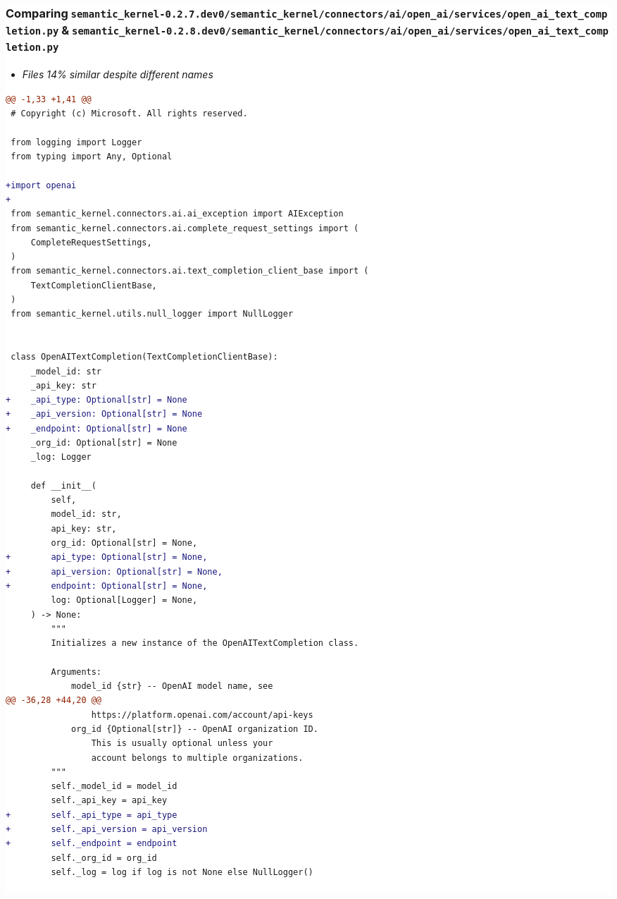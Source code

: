 ### Comparing `semantic_kernel-0.2.7.dev0/semantic_kernel/connectors/ai/open_ai/services/open_ai_text_completion.py` & `semantic_kernel-0.2.8.dev0/semantic_kernel/connectors/ai/open_ai/services/open_ai_text_completion.py`

 * *Files 14% similar despite different names*

```diff
@@ -1,33 +1,41 @@
 # Copyright (c) Microsoft. All rights reserved.
 
 from logging import Logger
 from typing import Any, Optional
 
+import openai
+
 from semantic_kernel.connectors.ai.ai_exception import AIException
 from semantic_kernel.connectors.ai.complete_request_settings import (
     CompleteRequestSettings,
 )
 from semantic_kernel.connectors.ai.text_completion_client_base import (
     TextCompletionClientBase,
 )
 from semantic_kernel.utils.null_logger import NullLogger
 
 
 class OpenAITextCompletion(TextCompletionClientBase):
     _model_id: str
     _api_key: str
+    _api_type: Optional[str] = None
+    _api_version: Optional[str] = None
+    _endpoint: Optional[str] = None
     _org_id: Optional[str] = None
     _log: Logger
 
     def __init__(
         self,
         model_id: str,
         api_key: str,
         org_id: Optional[str] = None,
+        api_type: Optional[str] = None,
+        api_version: Optional[str] = None,
+        endpoint: Optional[str] = None,
         log: Optional[Logger] = None,
     ) -> None:
         """
         Initializes a new instance of the OpenAITextCompletion class.
 
         Arguments:
             model_id {str} -- OpenAI model name, see
@@ -36,28 +44,20 @@
                 https://platform.openai.com/account/api-keys
             org_id {Optional[str]} -- OpenAI organization ID.
                 This is usually optional unless your
                 account belongs to multiple organizations.
         """
         self._model_id = model_id
         self._api_key = api_key
+        self._api_type = api_type
+        self._api_version = api_version
+        self._endpoint = endpoint
         self._org_id = org_id
         self._log = log if log is not None else NullLogger()
 
```